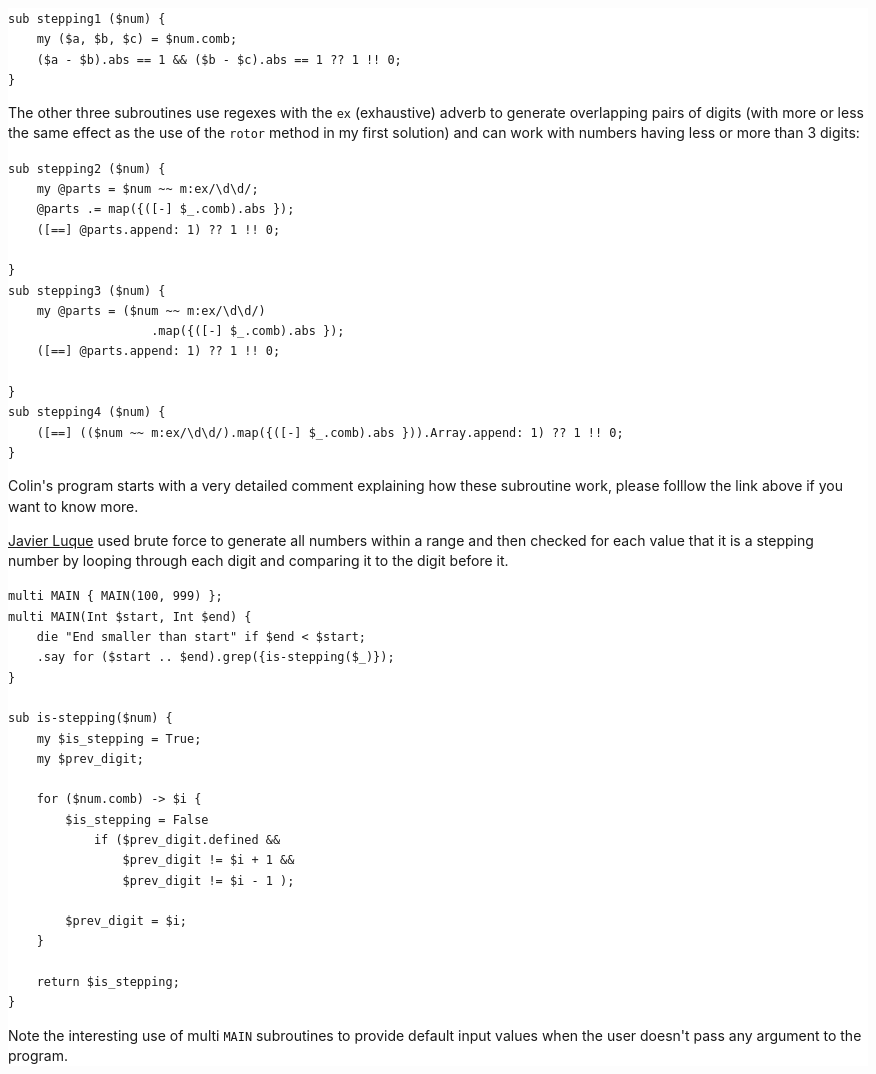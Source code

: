 ``` Perl6
sub stepping1 ($num) {
    my ($a, $b, $c) = $num.comb;
    ($a - $b).abs == 1 && ($b - $c).abs == 1 ?? 1 !! 0;
}
```

The other three subroutines use regexes with the `ex` (exhaustive) adverb to generate overlapping pairs of digits (with more or less the same effect as the use of the `rotor` method in my first solution) and can work with numbers having less or more than 3 digits:

``` Perl6
sub stepping2 ($num) {
    my @parts = $num ~~ m:ex/\d\d/;
    @parts .= map({([-] $_.comb).abs });
    ([==] @parts.append: 1) ?? 1 !! 0;

}
sub stepping3 ($num) {
    my @parts = ($num ~~ m:ex/\d\d/)
                    .map({([-] $_.comb).abs });
    ([==] @parts.append: 1) ?? 1 !! 0;

}
sub stepping4 ($num) {
    ([==] (($num ~~ m:ex/\d\d/).map({([-] $_.comb).abs })).Array.append: 1) ?? 1 !! 0;
}
```

Colin's program starts with a very detailed comment explaining how these subroutine work, please folllow the link above if you want to know more.

[Javier Luque](https://github.com/manwar/perlweeklychallenge-club/blob/master/challenge-052/javier-luque/raku/ch-1.p6) used  brute force to generate all numbers within a range and then checked for each value that it is a stepping number by looping through each digit and comparing it to the digit before it.

``` Perl6
multi MAIN { MAIN(100, 999) };
multi MAIN(Int $start, Int $end) {
    die "End smaller than start" if $end < $start;
    .say for ($start .. $end).grep({is-stepping($_)});
}

sub is-stepping($num) {
    my $is_stepping = True;
    my $prev_digit;

    for ($num.comb) -> $i {
        $is_stepping = False
            if ($prev_digit.defined &&
                $prev_digit != $i + 1 &&
                $prev_digit != $i - 1 );

        $prev_digit = $i;
    }

    return $is_stepping;
}
```
Note the interesting use of multi `MAIN` subroutines to provide default input values when the user doesn't pass any argument to the program.
